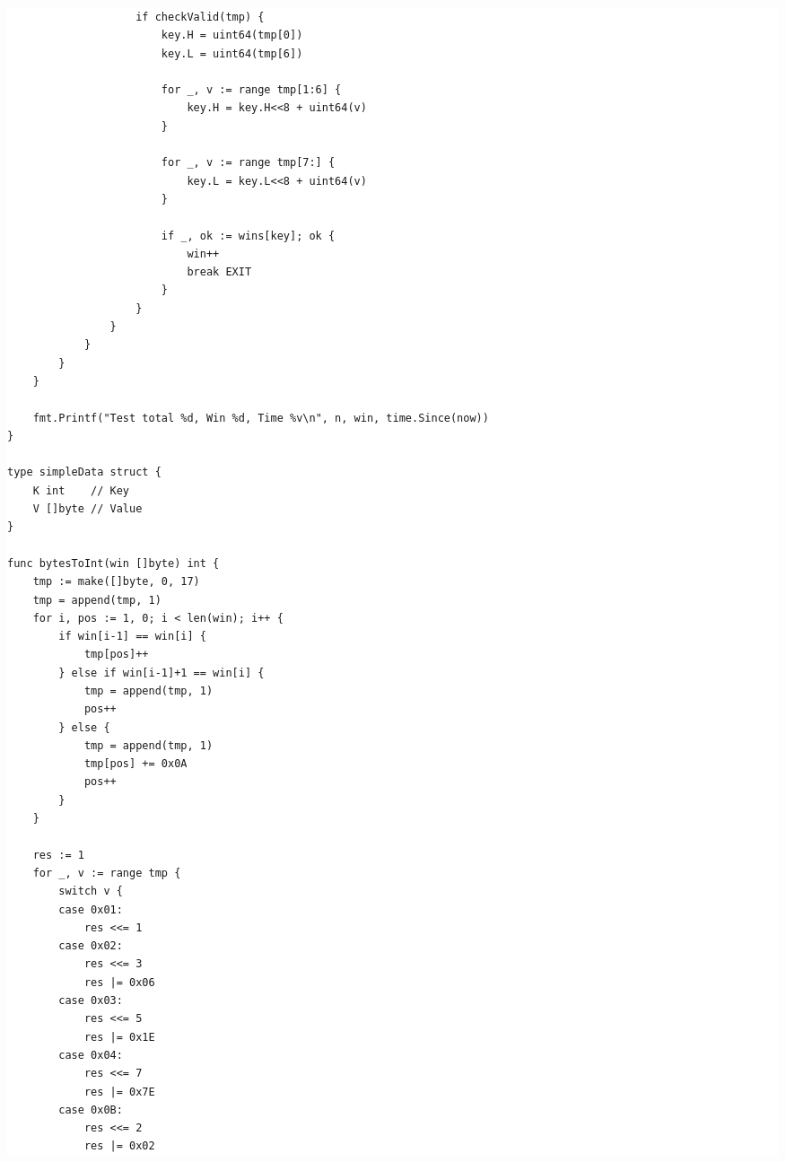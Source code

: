 ```
					if checkValid(tmp) {
						key.H = uint64(tmp[0])
						key.L = uint64(tmp[6])

						for _, v := range tmp[1:6] {
							key.H = key.H<<8 + uint64(v)
						}

						for _, v := range tmp[7:] {
							key.L = key.L<<8 + uint64(v)
						}

						if _, ok := wins[key]; ok {
							win++
							break EXIT
						}
					}
				}
			}
		}
	}

	fmt.Printf("Test total %d, Win %d, Time %v\n", n, win, time.Since(now))
}

type simpleData struct {
	K int    // Key
	V []byte // Value
}

func bytesToInt(win []byte) int {
	tmp := make([]byte, 0, 17)
	tmp = append(tmp, 1)
	for i, pos := 1, 0; i < len(win); i++ {
		if win[i-1] == win[i] {
			tmp[pos]++
		} else if win[i-1]+1 == win[i] {
			tmp = append(tmp, 1)
			pos++
		} else {
			tmp = append(tmp, 1)
			tmp[pos] += 0x0A
			pos++
		}
	}

	res := 1
	for _, v := range tmp {
		switch v {
		case 0x01:
			res <<= 1
		case 0x02:
			res <<= 3
			res |= 0x06
		case 0x03:
			res <<= 5
			res |= 0x1E
		case 0x04:
			res <<= 7
			res |= 0x7E
		case 0x0B:
			res <<= 2
			res |= 0x02
```